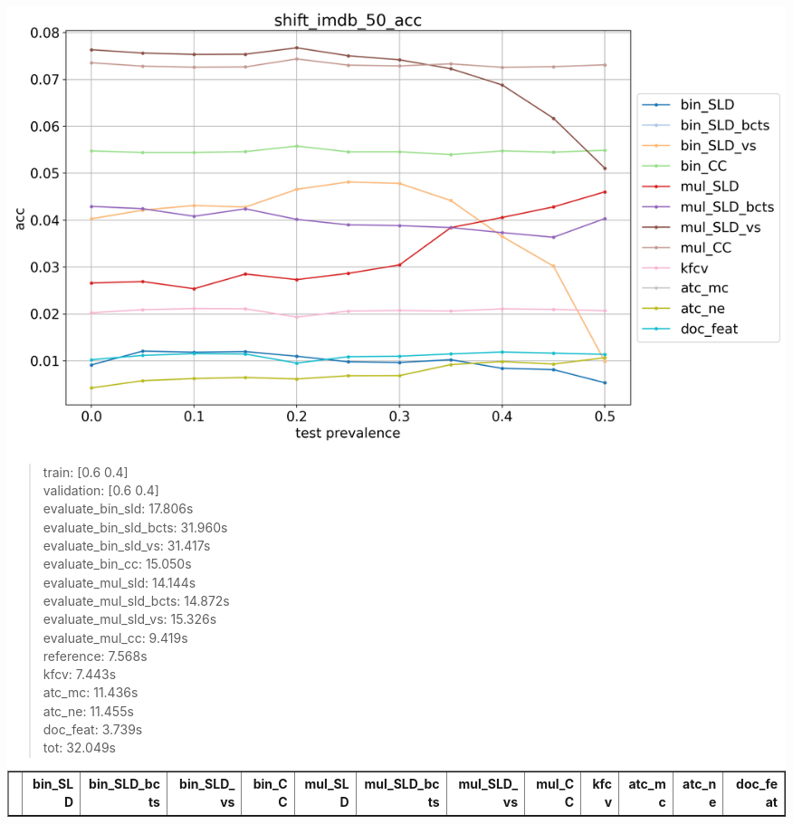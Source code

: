 ![plot_shift](plot\shift_imdb_50_acc.png)


> train: [0.6 0.4]  
> validation: [0.6 0.4]  
> evaluate_bin_sld: 17.806s  
> evaluate_bin_sld_bcts: 31.960s  
> evaluate_bin_sld_vs: 31.417s  
> evaluate_bin_cc: 15.050s  
> evaluate_mul_sld: 14.144s  
> evaluate_mul_sld_bcts: 14.872s  
> evaluate_mul_sld_vs: 15.326s  
> evaluate_mul_cc: 9.419s  
> reference: 7.568s  
> kfcv: 7.443s  
> atc_mc: 11.436s  
> atc_ne: 11.455s  
> doc_feat: 3.739s  
> tot: 32.049s  

<table border="1" class="dataframe">
  <thead>
    <tr style="text-align: right;">
      <th></th>
      <th>bin_SLD</th>
      <th>bin_SLD_bcts</th>
      <th>bin_SLD_vs</th>
      <th>bin_CC</th>
      <th>mul_SLD</th>
      <th>mul_SLD_bcts</th>
      <th>mul_SLD_vs</th>
      <th>mul_CC</th>
      <th>kfcv</th>
      <th>atc_mc</th>
      <th>atc_ne</th>
      <th>doc_feat</th>
    </tr>
  </thead>
  <tbody>
    <tr>